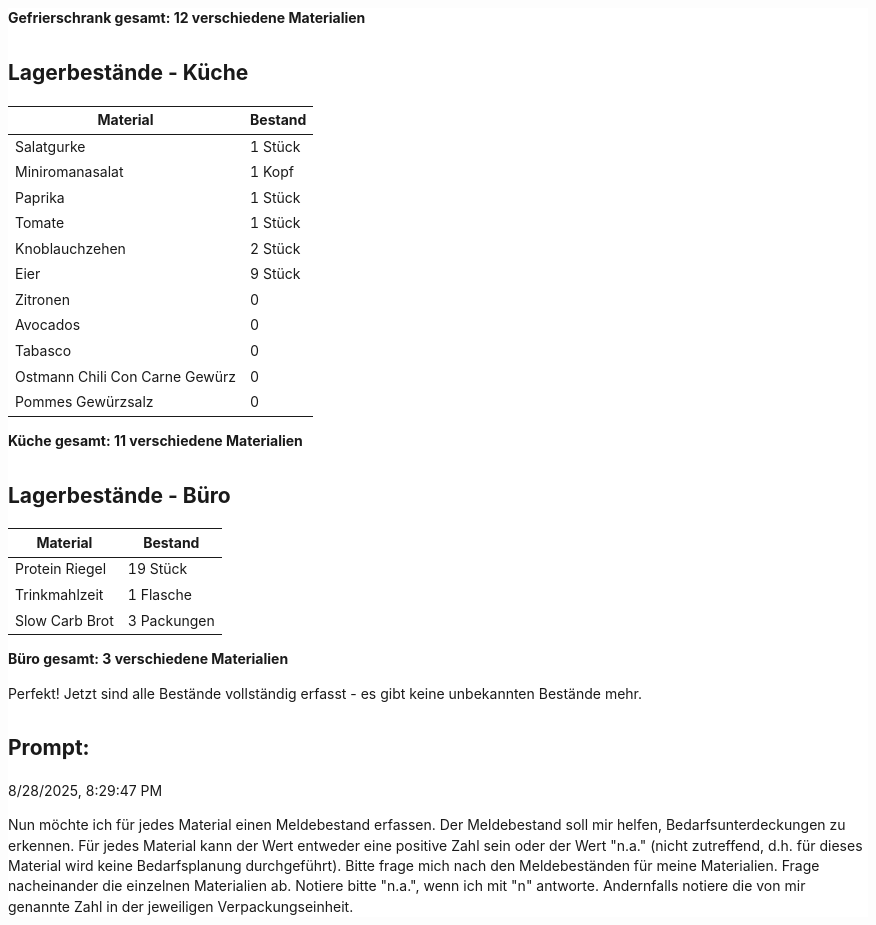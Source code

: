 **Gefrierschrank gesamt: 12 verschiedene Materialien**

## Lagerbestände - Küche

| Material | Bestand |
|----------|---------|
| Salatgurke | 1 Stück |
| Miniromanasalat | 1 Kopf |
| Paprika | 1 Stück |
| Tomate | 1 Stück |
| Knoblauchzehen | 2 Stück |
| Eier | 9 Stück |
| Zitronen | 0 |
| Avocados | 0 |
| Tabasco | 0 |
| Ostmann Chili Con Carne Gewürz | 0 |
| Pommes Gewürzsalz | 0 |

**Küche gesamt: 11 verschiedene Materialien**

## Lagerbestände - Büro

| Material | Bestand |
|----------|---------|
| Protein Riegel | 19 Stück |
| Trinkmahlzeit | 1 Flasche |
| Slow Carb Brot | 3 Packungen |

**Büro gesamt: 3 verschiedene Materialien**

Perfekt! Jetzt sind alle Bestände vollständig erfasst - es gibt keine unbekannten Bestände mehr.



## Prompt:
8/28/2025, 8:29:47 PM

Nun möchte ich für jedes Material einen Meldebestand erfassen. Der Meldebestand soll mir helfen, Bedarfsunterdeckungen zu erkennen. Für jedes Material kann der Wert entweder eine positive Zahl sein oder der Wert "n.a." (nicht zutreffend, d.h. für dieses Material wird keine Bedarfsplanung durchgeführt). Bitte frage mich nach den Meldebeständen für meine Materialien. Frage nacheinander die einzelnen Materialien ab. Notiere bitte "n.a.", wenn ich mit "n" antworte. Andernfalls notiere die von mir genannte Zahl in der jeweiligen Verpackungseinheit.
